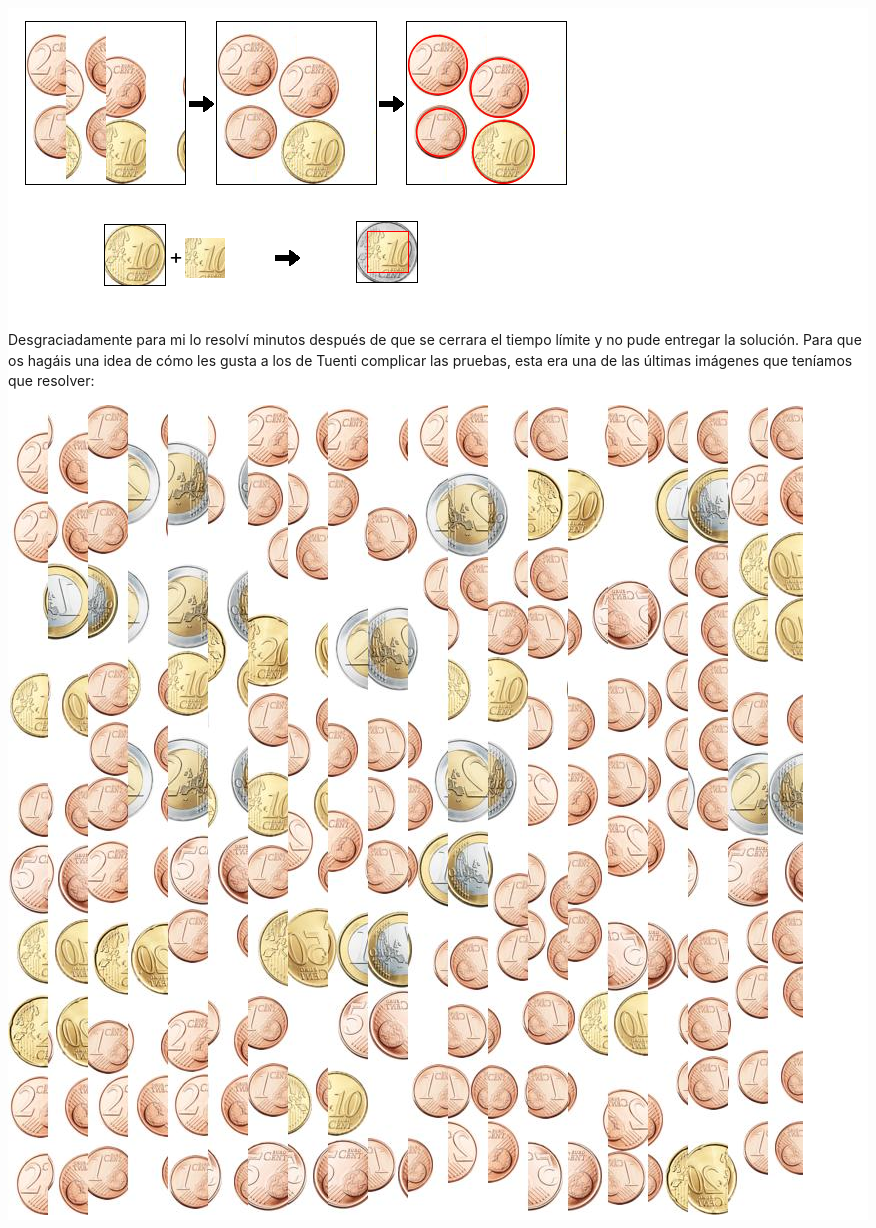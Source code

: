 ![](/assets/tuenti-coins2.png)

Desgraciadamente para mi lo resolví minutos después de que se cerrara el tiempo límite y no pude entregar la solución. Para que os hagáis una idea de cómo les gusta a los de Tuenti complicar las pruebas, esta era una de las últimas imágenes que teníamos que resolver:

![](/assets/tuenti-coins3.jpg)
